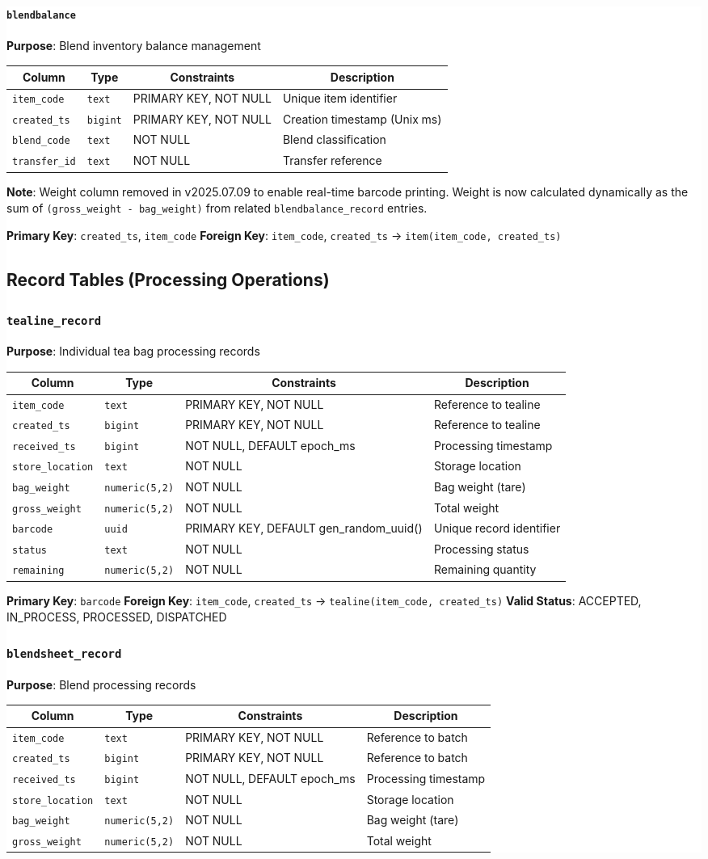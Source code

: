#### `blendbalance`

**Purpose**: Blend inventory balance management

| Column | Type | Constraints | Description |
|--------|------|-------------|-------------|
| `item_code` | `text` | PRIMARY KEY, NOT NULL | Unique item identifier |
| `created_ts` | `bigint` | PRIMARY KEY, NOT NULL | Creation timestamp (Unix ms) |
| `blend_code` | `text` | NOT NULL | Blend classification |
| `transfer_id` | `text` | NOT NULL | Transfer reference |

**Note**: Weight column removed in v2025.07.09 to enable real-time barcode printing. Weight is now calculated dynamically as the sum of `(gross_weight - bag_weight)` from related `blendbalance_record` entries.

**Primary Key**: `created_ts`, `item_code`
**Foreign Key**: `item_code`, `created_ts` → `item(item_code, created_ts)`

## Record Tables (Processing Operations)

### `tealine_record`

**Purpose**: Individual tea bag processing records

| Column | Type | Constraints | Description |
|--------|------|-------------|-------------|
| `item_code` | `text` | PRIMARY KEY, NOT NULL | Reference to tealine |
| `created_ts` | `bigint` | PRIMARY KEY, NOT NULL | Reference to tealine |
| `received_ts` | `bigint` | NOT NULL, DEFAULT epoch_ms | Processing timestamp |
| `store_location` | `text` | NOT NULL | Storage location |
| `bag_weight` | `numeric(5,2)` | NOT NULL | Bag weight (tare) |
| `gross_weight` | `numeric(5,2)` | NOT NULL | Total weight |
| `barcode` | `uuid` | PRIMARY KEY, DEFAULT gen_random_uuid() | Unique record identifier |
| `status` | `text` | NOT NULL | Processing status |
| `remaining` | `numeric(5,2)` | NOT NULL | Remaining quantity |

**Primary Key**: `barcode`
**Foreign Key**: `item_code`, `created_ts` → `tealine(item_code, created_ts)`
**Valid Status**: ACCEPTED, IN_PROCESS, PROCESSED, DISPATCHED

### `blendsheet_record`

**Purpose**: Blend processing records

| Column | Type | Constraints | Description |
|--------|------|-------------|-------------|
| `item_code` | `text` | PRIMARY KEY, NOT NULL | Reference to batch |
| `created_ts` | `bigint` | PRIMARY KEY, NOT NULL | Reference to batch |
| `received_ts` | `bigint` | NOT NULL, DEFAULT epoch_ms | Processing timestamp |
| `store_location` | `text` | NOT NULL | Storage location |
| `bag_weight` | `numeric(5,2)` | NOT NULL | Bag weight (tare) |
| `gross_weight` | `numeric(5,2)` | NOT NULL | Total weight |